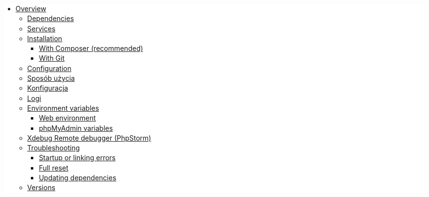 <div class='article-menu'>
  <ul>
    <li>
      <a href="#overview">Overview</a> <ul>
        <li>
          <a href="#dependencies">Dependencies</a>
        </li>
        <li>
          <a href="#services">Services</a>
        </li>
        <li>
          <a href="#installation">Installation</a> <ul>
            <li>
              <a href="#installation-composer">With Composer (recommended)</a>
            </li>
            <li>
              <a href="#installation-git">With Git</a>
            </li>
          </ul>
        </li>
        <li>
          <a href="#configuration">Configuration</a>
        </li>
        <li>
          <a href="#usage">Sposób użycia</a>
        </li>
        <li>
          <a href="#setup">Konfiguracja</a>
        </li>
        <li>
          <a href="#logs">Logi</a>
        </li>
        <li>
          <a href="#environment-variables">Environment variables</a> <ul>
            <li>
              <a href="#environment-variables-web">Web environment</a>
            </li>
            <li>
              <a href="#environment-variables-phpmyadmin">phpMyAdmin variables</a>
            </li>
          </ul>
        </li>
        <li>
          <a href="#xdebug">Xdebug Remote debugger (PhpStorm)</a>
        </li>
        <li>
          <a href="#troubleshooting">Troubleshooting</a> <ul>
            <li>
              <a href="#troubleshooting-startup">Startup or linking errors</a>
            </li>
            <li>
              <a href="#troubleshooting-full-reset">Full reset</a>
            </li>
            <li>
              <a href="#troubleshooting-dependencies">Updating dependencies</a>
            </li>
          </ul>
        </li>
        <li>
          <a href="#versions">Versions</a>
        </li>
      </ul>
    </li>
  </ul>